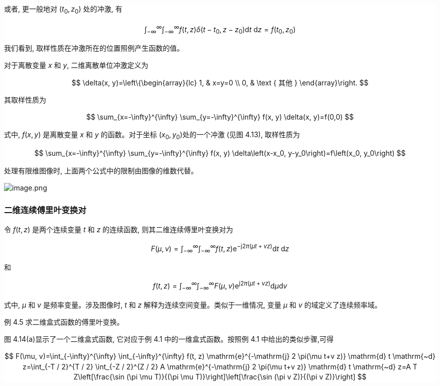 或者, 更一般地对 $\left(t_0, z_0\right)$ 处的冲激, 有

$$
\int_{-\infty}^{\infty} \int_{-\infty}^{\infty} f(t, z) \delta\left(t-t_0, z-z_0\right) \mathrm{d} t \mathrm{~d} z=f\left(t_0, z_0\right)
$$

我们看到, 取样性质在冲激所在的位置照例产生函数的值。

对于离散变量 $x$ 和 $y$, 二维离散单位冲激定义为

$$
\delta(x, y)=\left\{\begin{array}{lc}
1, & x=y=0 \\
0, & \text { 其他 }
\end{array}\right.
$$

其取样性质为

$$
\sum_{x=-\infty}^{\infty} \sum_{y=-\infty}^{\infty} f(x, y) \delta(x, y)=f(0,0)
$$

式中, $f(x, y)$ 是离散变量 $x$ 和 $y$ 的函数。对于坐标 $\left(x_0, y_0\right)$处的一个冲激 (见图 4.13), 取样性质为

$$
\sum_{x=-\infty}^{\infty} \sum_{y=-\infty}^{\infty} f(x, y) \delta\left(x-x_0, y-y_0\right)=f\left(x_0, y_0\right)
$$

处理有限维图像时, 上面两个公式中的限制由图像的维数代替。

![image.png](https://raw.githubusercontent.com/aletolia/Pictures/main/202401261419897.png)

### 二维连续傅里叶变换对

令 $f(t, z)$ 是两个连续变量 $t$ 和 $z$ 的连续函数, 则其二维连续傅里叶变换对为

$$
F(\mu, v)=\int_{-\infty}^{\infty} \int_{-\infty}^{\infty} f(t, z) \mathrm{e}^{-\mathrm{j} 2 \pi(\mu t+v z)} \mathrm{d} t \mathrm{~d} z
$$

和

$$
f(t, z)=\int_{-\infty}^{\infty} \int_{-\infty}^{\infty} F(\mu, v) \mathrm{e}^{\mathrm{j} 2 \pi(\mu t+v z)} \mathrm{d} \mu \mathrm{d} v
$$

式中, $\mu$ 和 $v$ 是频率变量。涉及图像时, $t$ 和 $z$ 解释为连续空间变量。类似于一维情况, 变量 $\mu$ 和 $v$ 的域定义了连续频率域。

例 4.5 求二维盒式函数的傅里叶变换。

图 4.14(a)显示了一个二维盒式函数, 它对应于例 4.1 中的一维盒式函数。按照例 4.1 中给出的类似步骤,可得

$$
F(\mu, v)=\int_{-\infty}^{\infty} \int_{-\infty}^{\infty} f(t, z) \mathrm{e}^{-\mathrm{j} 2 \pi(\mu t+v z)} \mathrm{d} t \mathrm{~d} z=\int_{-T / 2}^{T / 2} \int_{-Z / 2}^{Z / 2} A \mathrm{e}^{-\mathrm{j} 2 \pi(\mu t+v z)} \mathrm{d} t \mathrm{~d} z=A T Z\left[\frac{\sin (\pi \mu T)}{(\pi \mu T)}\right]\left[\frac{\sin (\pi v Z)}{(\pi v Z)}\right]
$$
